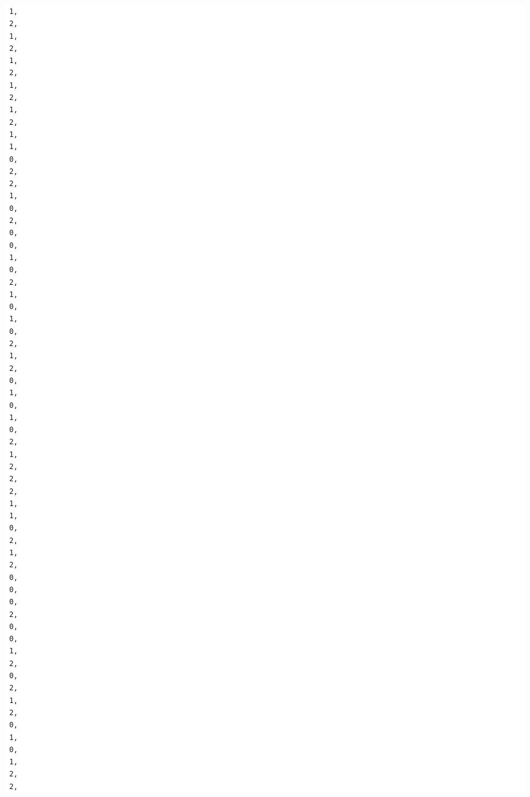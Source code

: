      1,
     2,
     1,
     2,
     1,
     2,
     1,
     2,
     1,
     2,
     1,
     1,
     0,
     2,
     2,
     1,
     0,
     2,
     0,
     0,
     1,
     0,
     2,
     1,
     0,
     1,
     0,
     2,
     1,
     2,
     0,
     1,
     0,
     1,
     0,
     2,
     1,
     2,
     2,
     2,
     1,
     1,
     0,
     2,
     1,
     2,
     0,
     0,
     0,
     2,
     0,
     0,
     1,
     2,
     0,
     2,
     1,
     2,
     0,
     1,
     0,
     1,
     2,
     2,